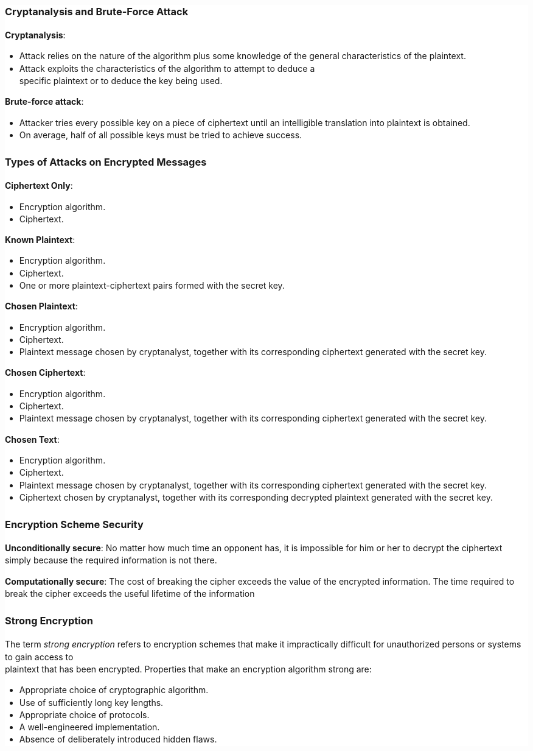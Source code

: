### Cryptanalysis	and	Brute-Force	Attack
**Cryptanalysis**: 
- Attack	relies	on	the	nature	of	the algorithm	plus	some	knowledge	of	the	 general	characteristics	of	the	plaintext.
- Attack	exploits	the	characteristics	of the	algorithm	to	attempt	to	deduce	a	
specific	plaintext	or	to	deduce	the	key being	used.

**Brute-force	attack**:
- Attacker	tries	every	possible	key	on a	piece	of	ciphertext	until	an	intelligible	translation	into	plaintext	is	obtained.
- On	average,	half	of	all	possible	keys must	be	tried	to	achieve	success.

### Types of Attacks on Encrypted Messages
**Ciphertext Only**:
- Encryption algorithm.
- Ciphertext.

**Known Plaintext**:
- Encryption algorithm.
- Ciphertext.
- One or more plaintext-ciphertext pairs formed with the secret key.
  
**Chosen Plaintext**:
- Encryption algorithm.
- Ciphertext.
- Plaintext message chosen by cryptanalyst, together with its corresponding ciphertext generated with the secret key.

**Chosen Ciphertext**:
- Encryption algorithm.
- Ciphertext.
- Plaintext message chosen by cryptanalyst, together with its corresponding ciphertext generated with the secret key.

**Chosen Text**:
- Encryption algorithm.
- Ciphertext.
- Plaintext message chosen by cryptanalyst, together with its corresponding ciphertext generated with the secret key.
- Ciphertext chosen by cryptanalyst, together with its corresponding decrypted plaintext generated with the secret key.

### Encryption Scheme Security
**Unconditionally	secure**: No	matter	how	much	time	an	opponent	has,	it	is	impossible	for	him	or	her	to	decrypt	the	 ciphertext	simply	because	the	required	information	is	not	there.

**Computationally	secure**: The	cost	of	breaking	the	cipher	exceeds	the	 value	of	the	encrypted	information. The	time	required	to	break	the	cipher exceeds	the	useful	lifetime	of	the	information

### Strong	Encryption	
The	term	*strong	encryption*	refers	to	encryption	schemes	that	make	it	impractically	difficult	for	unauthorized	persons	or	systems	to	gain	access	to	
plaintext	that	has	been	encrypted. Properties	that	make	an	encryption	algorithm	strong	are:
- Appropriate	choice	of	cryptographic	algorithm.
- Use	of	sufficiently	long	key	lengths.
- Appropriate	choice	of	protocols.
- A	well-engineered	implementation. 
- Absence	of	deliberately	introduced	hidden	flaws.

